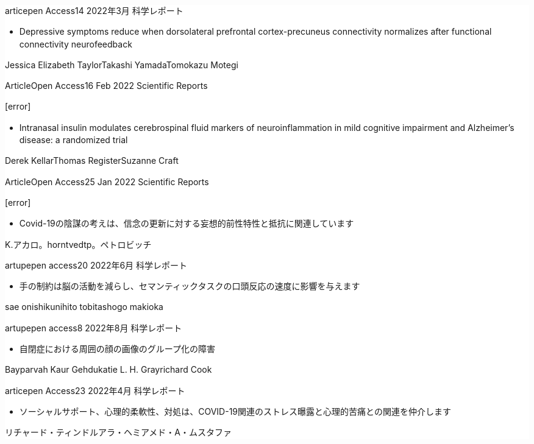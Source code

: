 


articepen Access14 2022年3月
科学レポート
* Depressive symptoms reduce when dorsolateral prefrontal cortex-precuneus connectivity normalizes after functional connectivity neurofeedback


Jessica Elizabeth TaylorTakashi YamadaTomokazu Motegi




ArticleOpen Access16 Feb 2022
Scientific Reports


[error]
* Intranasal insulin modulates cerebrospinal fluid markers of neuroinflammation in mild cognitive impairment and Alzheimer’s disease: a randomized trial


Derek KellarThomas RegisterSuzanne Craft




ArticleOpen Access25 Jan 2022
Scientific Reports


[error]
* Covid-19の陰謀の考えは、信念の更新に対する妄想的前性特性と抵抗に関連しています


K.アカロ。horntvedtp。ペトロビッチ




artupepen access20 2022年6月
科学レポート
* 手の制約は脳の活動を減らし、セマンティックタスクの口頭反応の速度に影響を与えます


sae onishikunihito tobitashogo makioka




artupepen access8 2022年8月
科学レポート
* 自閉症における周囲の顔の画像のグループ化の障害


Bayparvah Kaur Gehdukatie L. H. Grayrichard Cook




articepen Access23 2022年4月
科学レポート
* ソーシャルサポート、心理的柔軟性、対処は、COVID-19関連のストレス曝露と心理的苦痛との関連を仲介します


リチャード・ティンドルアラ・ヘミアメド・A・ムスタファ



